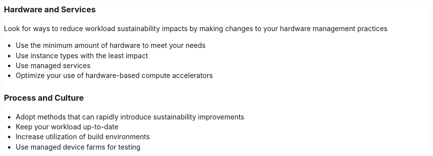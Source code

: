 ### Hardware and Services

Look for ways to reduce workload sustainability impacts by making changes to your hardware management practices

- Use the minimum amount of hardware to meet your needs
- Use instance types with the least impact
- Use managed services
- Optimize your use of hardware-based compute accelerators

### Process and Culture

- Adopt methods that can rapidly introduce sustainability improvements
- Keep your workload up-to-date
- Increase utilization of build environments
- Use managed device farms for testing
